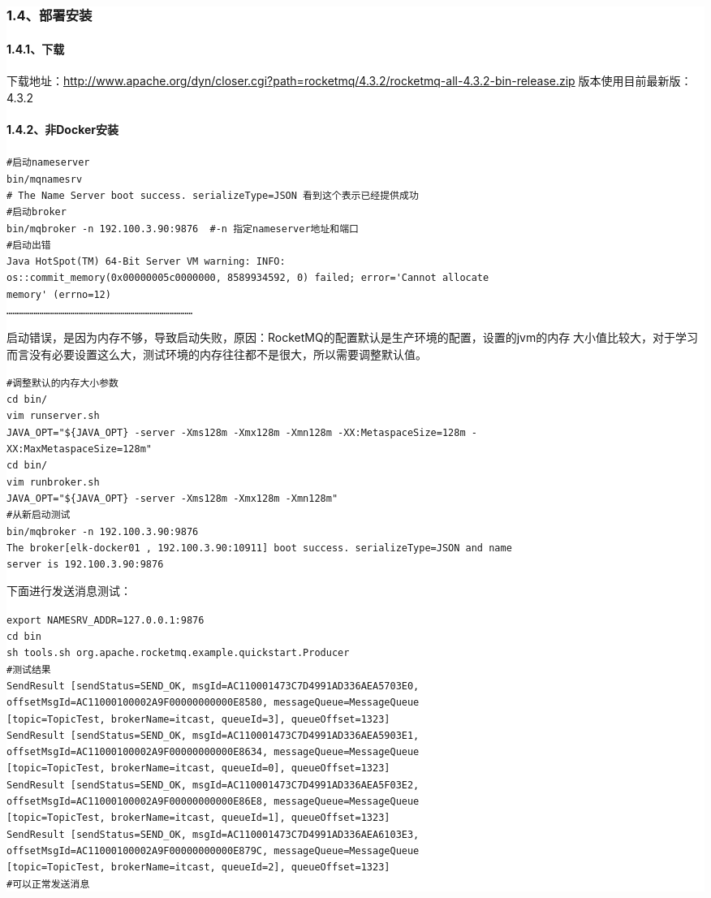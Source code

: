 ### 1.4、部署安装

#### 1.4.1、下载

下载地址：http://www.apache.org/dyn/closer.cgi?path=rocketmq/4.3.2/rocketmq-all-4.3.2-bin-release.zip
版本使用目前最新版：4.3.2

#### 1.4.2、非Docker安装

```
#启动nameserver
bin/mqnamesrv
# The Name Server boot success. serializeType=JSON 看到这个表示已经提供成功
#启动broker
bin/mqbroker -n 192.100.3.90:9876  #-n 指定nameserver地址和端口
#启动出错
Java HotSpot(TM) 64-Bit Server VM warning: INFO:
os::commit_memory(0x00000005c0000000, 8589934592, 0) failed; error='Cannot allocate
memory' (errno=12)
……………………………………………………………………………………
```

启动错误，是因为内存不够，导致启动失败，原因：RocketMQ的配置默认是生产环境的配置，设置的jvm的内存
大小值比较大，对于学习而言没有必要设置这么大，测试环境的内存往往都不是很大，所以需要调整默认值。

```
#调整默认的内存大小参数
cd bin/
vim runserver.sh
JAVA_OPT="${JAVA_OPT} -server -Xms128m -Xmx128m -Xmn128m -XX:MetaspaceSize=128m -
XX:MaxMetaspaceSize=128m"
cd bin/
vim runbroker.sh
JAVA_OPT="${JAVA_OPT} -server -Xms128m -Xmx128m -Xmn128m"
#从新启动测试
bin/mqbroker -n 192.100.3.90:9876
The broker[elk-docker01 , 192.100.3.90:10911] boot success. serializeType=JSON and name
server is 192.100.3.90:9876
```

下面进行发送消息测试：

```
export NAMESRV_ADDR=127.0.0.1:9876
cd bin
sh tools.sh org.apache.rocketmq.example.quickstart.Producer
#测试结果
SendResult [sendStatus=SEND_OK, msgId=AC110001473C7D4991AD336AEA5703E0,
offsetMsgId=AC11000100002A9F00000000000E8580, messageQueue=MessageQueue
[topic=TopicTest, brokerName=itcast, queueId=3], queueOffset=1323]
SendResult [sendStatus=SEND_OK, msgId=AC110001473C7D4991AD336AEA5903E1,
offsetMsgId=AC11000100002A9F00000000000E8634, messageQueue=MessageQueue
[topic=TopicTest, brokerName=itcast, queueId=0], queueOffset=1323]
SendResult [sendStatus=SEND_OK, msgId=AC110001473C7D4991AD336AEA5F03E2,
offsetMsgId=AC11000100002A9F00000000000E86E8, messageQueue=MessageQueue
[topic=TopicTest, brokerName=itcast, queueId=1], queueOffset=1323]
SendResult [sendStatus=SEND_OK, msgId=AC110001473C7D4991AD336AEA6103E3,
offsetMsgId=AC11000100002A9F00000000000E879C, messageQueue=MessageQueue
[topic=TopicTest, brokerName=itcast, queueId=2], queueOffset=1323]
#可以正常发送消息
```
